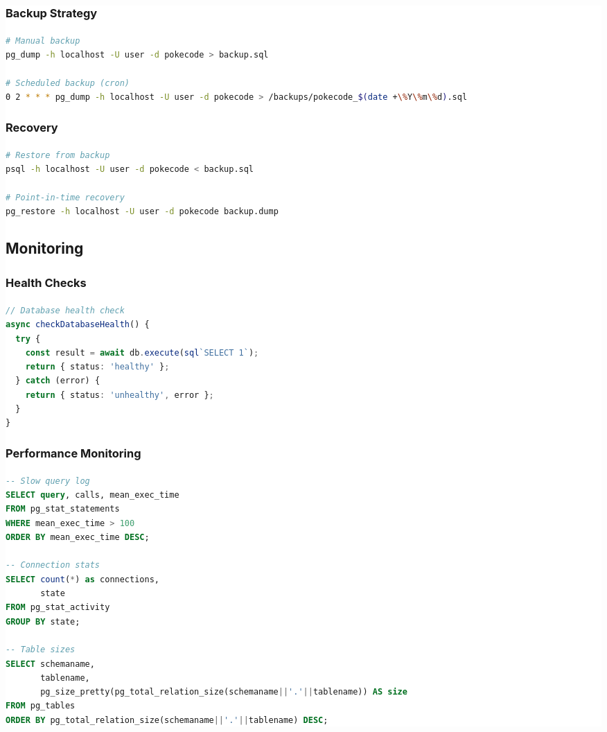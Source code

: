 ### Backup Strategy
```bash
# Manual backup
pg_dump -h localhost -U user -d pokecode > backup.sql

# Scheduled backup (cron)
0 2 * * * pg_dump -h localhost -U user -d pokecode > /backups/pokecode_$(date +\%Y\%m\%d).sql
```

### Recovery
```bash
# Restore from backup
psql -h localhost -U user -d pokecode < backup.sql

# Point-in-time recovery
pg_restore -h localhost -U user -d pokecode backup.dump
```

## Monitoring

### Health Checks
```typescript
// Database health check
async checkDatabaseHealth() {
  try {
    const result = await db.execute(sql`SELECT 1`);
    return { status: 'healthy' };
  } catch (error) {
    return { status: 'unhealthy', error };
  }
}
```

### Performance Monitoring
```sql
-- Slow query log
SELECT query, calls, mean_exec_time
FROM pg_stat_statements
WHERE mean_exec_time > 100
ORDER BY mean_exec_time DESC;

-- Connection stats
SELECT count(*) as connections,
       state
FROM pg_stat_activity
GROUP BY state;

-- Table sizes
SELECT schemaname,
       tablename,
       pg_size_pretty(pg_total_relation_size(schemaname||'.'||tablename)) AS size
FROM pg_tables
ORDER BY pg_total_relation_size(schemaname||'.'||tablename) DESC;
```
